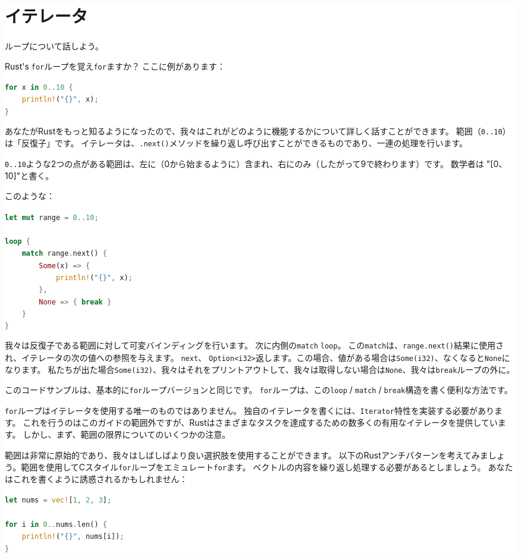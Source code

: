 # イテレータ

ループについて話しよう。

Rust's `for`ループを覚え`for`ますか？
ここに例があります：

```rust
for x in 0..10 {
    println!("{}", x);
}
```

あなたがRustをもっと知るようになったので、我々はこれがどのように機能するかについて詳しく話すことができます。
範囲（`0..10`）は「反復子」です。
イテレータは、`.next()`メソッドを繰り返し呼び出すことができるものであり、一連の処理を行います。

`0..10`ような2つの点がある範囲は、左に（0から始まるように）含まれ、右にのみ（したがって9で終わります）です。
数学者は "[0、10]"と書く。

このような：

```rust
let mut range = 0..10;

loop {
    match range.next() {
        Some(x) => {
            println!("{}", x);
        },
        None => { break }
    }
}
```

我々は反復子である範囲に対して可変バインディングを行います。
次に内側の`match` `loop`。
この`match`は、`range.next()`結果に使用され、イテレータの次の値への参照を与えます。
`next`、 `Option<i32>`返します。この場合、値がある場合は`Some(i32)`、なくなると`None`になります。
私たちが出た場合`Some(i32)`、我々はそれをプリントアウトして、我々は取得しない場合は`None`、我々は`break`ループの外に。

このコードサンプルは、基本的に`for`ループバージョンと同じです。
`for`ループは、この`loop` / `match` / `break`構造を書く便利な方法です。

`for`ループはイテレータを使用する唯一のものではありません。
独自のイテレータを書くには、`Iterator`特性を実装する必要があります。
これを行うのはこのガイドの範囲外ですが、Rustはさまざまなタスクを達成するための数多くの有用なイテレータを提供しています。
しかし、まず、範囲の限界についてのいくつかの注意。

範囲は非常に原始的であり、我々はしばしばより良い選択肢を使用することができます。
以下のRustアンチパターンを考えてみましょう。範囲を使用してCスタイル`for`ループをエミュレート`for`ます。
ベクトルの内容を繰り返し処理する必要があるとしましょう。
あなたはこれを書くように誘惑されるかもしれません：

```rust
let nums = vec![1, 2, 3];

for i in 0..nums.len() {
    println!("{}", nums[i]);
}
```
